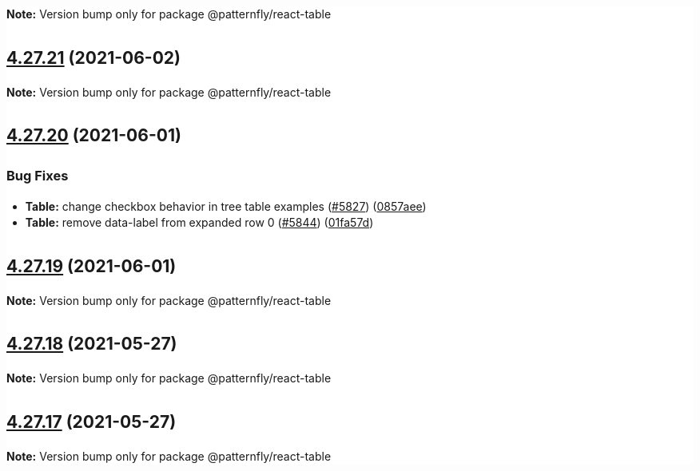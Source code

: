 **Note:** Version bump only for package @patternfly/react-table





## [4.27.21](https://github.com/patternfly/patternfly-react/compare/@patternfly/react-table@4.27.20...@patternfly/react-table@4.27.21) (2021-06-02)

**Note:** Version bump only for package @patternfly/react-table





## [4.27.20](https://github.com/patternfly/patternfly-react/compare/@patternfly/react-table@4.27.19...@patternfly/react-table@4.27.20) (2021-06-01)


### Bug Fixes

* **Table:** change checkbox behavior in tree table examples ([#5827](https://github.com/patternfly/patternfly-react/issues/5827)) ([0857aee](https://github.com/patternfly/patternfly-react/commit/0857aee1417b958745280686fa8f8f11e5ae510f))
* **Table:** remove data-label from expanded row 0 ([#5844](https://github.com/patternfly/patternfly-react/issues/5844)) ([01fa57d](https://github.com/patternfly/patternfly-react/commit/01fa57d55bd4325783db8780b213c8ea76632baf))





## [4.27.19](https://github.com/patternfly/patternfly-react/compare/@patternfly/react-table@4.27.18...@patternfly/react-table@4.27.19) (2021-06-01)

**Note:** Version bump only for package @patternfly/react-table





## [4.27.18](https://github.com/patternfly/patternfly-react/compare/@patternfly/react-table@4.27.17...@patternfly/react-table@4.27.18) (2021-05-27)

**Note:** Version bump only for package @patternfly/react-table





## [4.27.17](https://github.com/patternfly/patternfly-react/compare/@patternfly/react-table@4.27.16...@patternfly/react-table@4.27.17) (2021-05-27)

**Note:** Version bump only for package @patternfly/react-table
